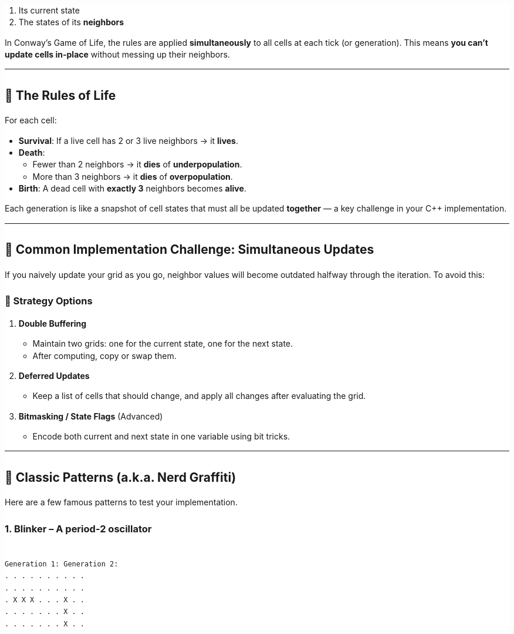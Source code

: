 1. Its current state
2. The states of its **neighbors**

In Conway’s Game of Life, the rules are applied **simultaneously** to all cells at each tick (or generation). This means **you can’t update cells in-place** without messing up their neighbors.

---

## 🧠 The Rules of Life

For each cell:

- **Survival**: If a live cell has 2 or 3 live neighbors → it **lives**.
- **Death**:
  - Fewer than 2 neighbors → it **dies** of **underpopulation**.
  - More than 3 neighbors → it **dies** of **overpopulation**.
- **Birth**: A dead cell with **exactly 3** neighbors becomes **alive**.

Each generation is like a snapshot of cell states that must all be updated **together** — a key challenge in your C++ implementation.

---

## 🧩 Common Implementation Challenge: Simultaneous Updates

If you naively update your grid as you go, neighbor values will become outdated halfway through the iteration. To avoid this:

### 🧪 Strategy Options

1. **Double Buffering**

   - Maintain two grids: one for the current state, one for the next state.
   - After computing, copy or swap them.

2. **Deferred Updates**

   - Keep a list of cells that should change, and apply all changes after evaluating the grid.

3. **Bitmasking / State Flags** (Advanced)
   - Encode both current and next state in one variable using bit tricks.

---

## 🌟 Classic Patterns (a.k.a. Nerd Graffiti)

Here are a few famous patterns to test your implementation.

### 1. **Blinker** – A period-2 oscillator

```

Generation 1: Generation 2:
. . . . . . . . . .
. . . . . . . . . .
. X X X . . . X . .
. . . . . . . X . .
. . . . . . . X . .

```
